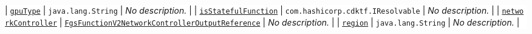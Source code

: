 | <code><a href="#@cdktf/provider-opentelekomcloud.fgsFunctionV2.FgsFunctionV2.property.gpuType">gpuType</a></code> | <code>java.lang.String</code> | *No description.* |
| <code><a href="#@cdktf/provider-opentelekomcloud.fgsFunctionV2.FgsFunctionV2.property.isStatefulFunction">isStatefulFunction</a></code> | <code>com.hashicorp.cdktf.IResolvable</code> | *No description.* |
| <code><a href="#@cdktf/provider-opentelekomcloud.fgsFunctionV2.FgsFunctionV2.property.networkController">networkController</a></code> | <code><a href="#@cdktf/provider-opentelekomcloud.fgsFunctionV2.FgsFunctionV2NetworkControllerOutputReference">FgsFunctionV2NetworkControllerOutputReference</a></code> | *No description.* |
| <code><a href="#@cdktf/provider-opentelekomcloud.fgsFunctionV2.FgsFunctionV2.property.region">region</a></code> | <code>java.lang.String</code> | *No description.* |
